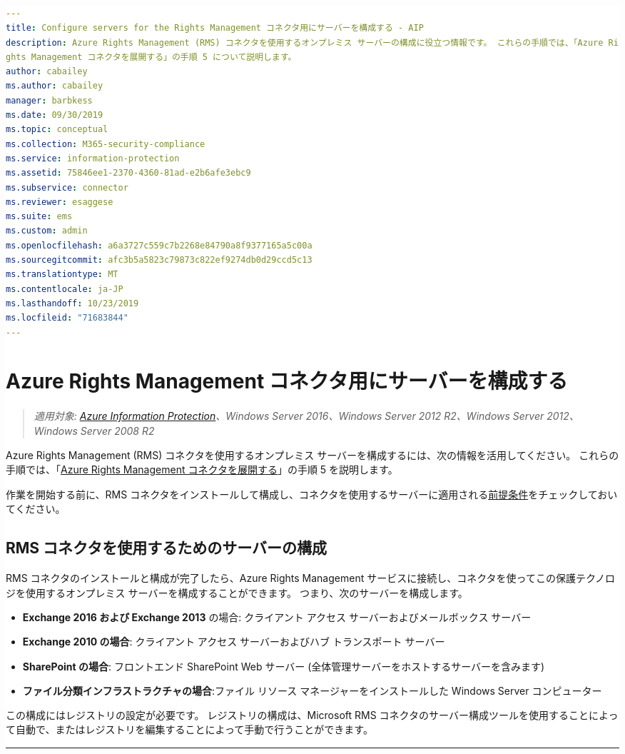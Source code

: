 ```yaml
---
title: Configure servers for the Rights Management コネクタ用にサーバーを構成する - AIP
description: Azure Rights Management (RMS) コネクタを使用するオンプレミス サーバーの構成に役立つ情報です。 これらの手順では、「Azure Rights Management コネクタを展開する」の手順 5 について説明します。
author: cabailey
ms.author: cabailey
manager: barbkess
ms.date: 09/30/2019
ms.topic: conceptual
ms.collection: M365-security-compliance
ms.service: information-protection
ms.assetid: 75846ee1-2370-4360-81ad-e2b6afe3ebc9
ms.subservice: connector
ms.reviewer: esaggese
ms.suite: ems
ms.custom: admin
ms.openlocfilehash: a6a3727c559c7b2268e84790a8f9377165a5c00a
ms.sourcegitcommit: afc3b5a5823c79873c822ef9274db0d29ccd5c13
ms.translationtype: MT
ms.contentlocale: ja-JP
ms.lasthandoff: 10/23/2019
ms.locfileid: "71683844"
---
```

# <a name="configuring-servers-for-the-azure-rights-management-connector"></a>Azure Rights Management コネクタ用にサーバーを構成する

>*適用対象: [Azure Information Protection](https://azure.microsoft.com/pricing/details/information-protection)、Windows Server 2016、Windows Server 2012 R2、Windows Server 2012、Windows Server 2008 R2*


Azure Rights Management (RMS) コネクタを使用するオンプレミス サーバーを構成するには、次の情報を活用してください。 これらの手順では、「[Azure Rights Management コネクタを展開する](deploy-rms-connector.md)」の手順 5 を説明します。

作業を開始する前に、RMS コネクタをインストールして構成し、コネクタを使用するサーバーに適用される[前提条件](deploy-rms-connector.md#prerequisites-for-the-rms-connector)をチェックしておいてください。


## <a name="configuring-servers-to-use-the-rms-connector"></a>RMS コネクタを使用するためのサーバーの構成
RMS コネクタのインストールと構成が完了したら、Azure Rights Management サービスに接続し、コネクタを使ってこの保護テクノロジを使用するオンプレミス サーバーを構成することができます。 つまり、次のサーバーを構成します。

-   **Exchange 2016 および Exchange 2013** の場合: クライアント アクセス サーバーおよびメールボックス サーバー

-   **Exchange 2010 の場合**: クライアント アクセス サーバーおよびハブ トランスポート サーバー

-   **SharePoint の場合**: フロントエンド SharePoint Web サーバー (全体管理サーバーをホストするサーバーを含みます)

-   **ファイル分類インフラストラクチャの場合**:ファイル リソース マネージャーをインストールした Windows Server コンピューター

この構成にはレジストリの設定が必要です。 レジストリの構成は、Microsoft RMS コネクタのサーバー構成ツールを使用することによって自動で、またはレジストリを編集することによって手動で行うことができます。

---